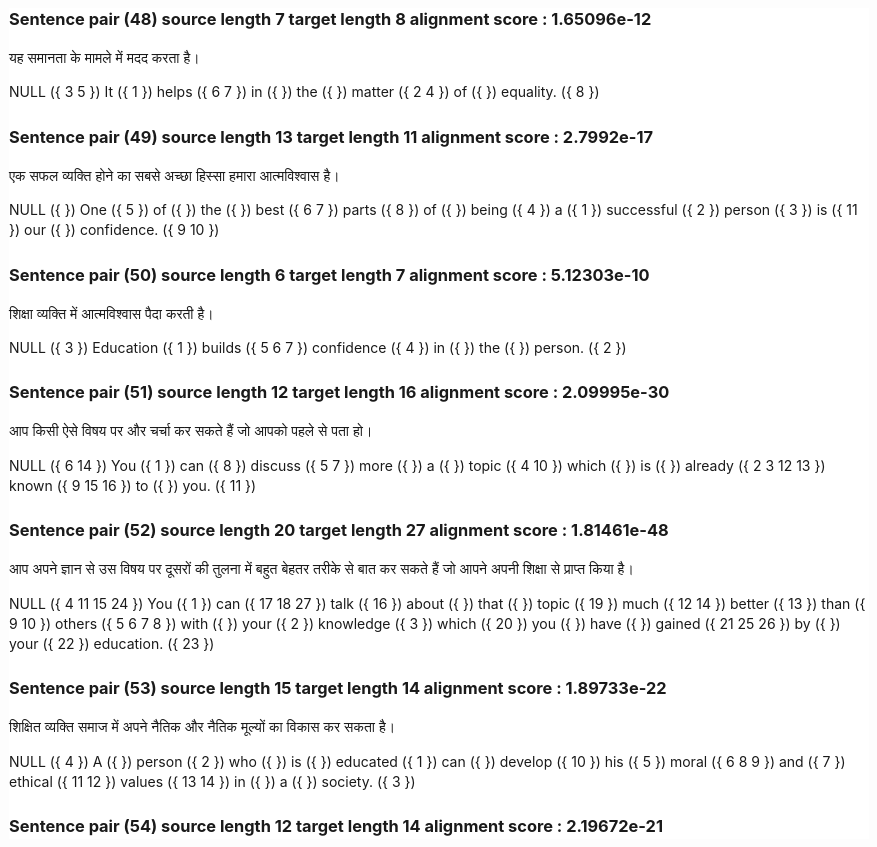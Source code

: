 ### Sentence pair (48) source length 7 target length 8 alignment score : 1.65096e-12

यह समानता के मामले में मदद करता है। 

NULL ({ 3 5 }) It ({ 1 }) helps ({ 6 7 }) in ({ }) the ({ }) matter ({ 2 4 }) of ({ }) equality. ({ 8 }) 

### Sentence pair (49) source length 13 target length 11 alignment score : 2.7992e-17

एक सफल व्यक्ति होने का सबसे अच्छा हिस्सा हमारा आत्मविश्वास है। 

NULL ({ }) One ({ 5 }) of ({ }) the ({ }) best ({ 6 7 }) parts ({ 8 }) of ({ }) being ({ 4 }) a ({ 1 }) successful ({ 2 }) person ({ 3 }) is ({ 11 }) our ({ }) confidence. ({ 9 10 }) 

### Sentence pair (50) source length 6 target length 7 alignment score : 5.12303e-10

शिक्षा व्यक्ति में आत्मविश्वास पैदा करती है। 

NULL ({ 3 }) Education ({ 1 }) builds ({ 5 6 7 }) confidence ({ 4 }) in ({ }) the ({ }) person. ({ 2 }) 

### Sentence pair (51) source length 12 target length 16 alignment score : 2.09995e-30

आप किसी ऐसे विषय पर और चर्चा कर सकते हैं जो आपको पहले से पता हो। 

NULL ({ 6 14 }) You ({ 1 }) can ({ 8 }) discuss ({ 5 7 }) more ({ }) a ({ }) topic ({ 4 10 }) which ({ }) is ({ }) already ({ 2 3 12 13 }) known ({ 9 15 16 }) to ({ }) you. ({ 11 }) 

### Sentence pair (52) source length 20 target length 27 alignment score : 1.81461e-48

आप अपने ज्ञान से उस विषय पर दूसरों की तुलना में बहुत बेहतर तरीके से बात कर सकते हैं जो आपने अपनी शिक्षा से प्राप्त किया है। 

NULL ({ 4 11 15 24 }) You ({ 1 }) can ({ 17 18 27 }) talk ({ 16 }) about ({ }) that ({ }) topic ({ 19 }) much ({ 12 14 }) better ({ 13 }) than ({ 9 10 }) others ({ 5 6 7 8 }) with ({ }) your ({ 2 }) knowledge ({ 3 }) which ({ 20 }) you ({ }) have ({ }) gained ({ 21 25 26 }) by ({ }) your ({ 22 }) education. ({ 23 }) 

### Sentence pair (53) source length 15 target length 14 alignment score : 1.89733e-22

शिक्षित व्यक्ति समाज में अपने नैतिक और नैतिक मूल्यों का विकास कर सकता है। 

NULL ({ 4 }) A ({ }) person ({ 2 }) who ({ }) is ({ }) educated ({ 1 }) can ({ }) develop ({ 10 }) his ({ 5 }) moral ({ 6 8 9 }) and ({ 7 }) ethical ({ 11 12 }) values ({ 13 14 }) in ({ }) a ({ }) society. ({ 3 }) 

### Sentence pair (54) source length 12 target length 14 alignment score : 2.19672e-21
